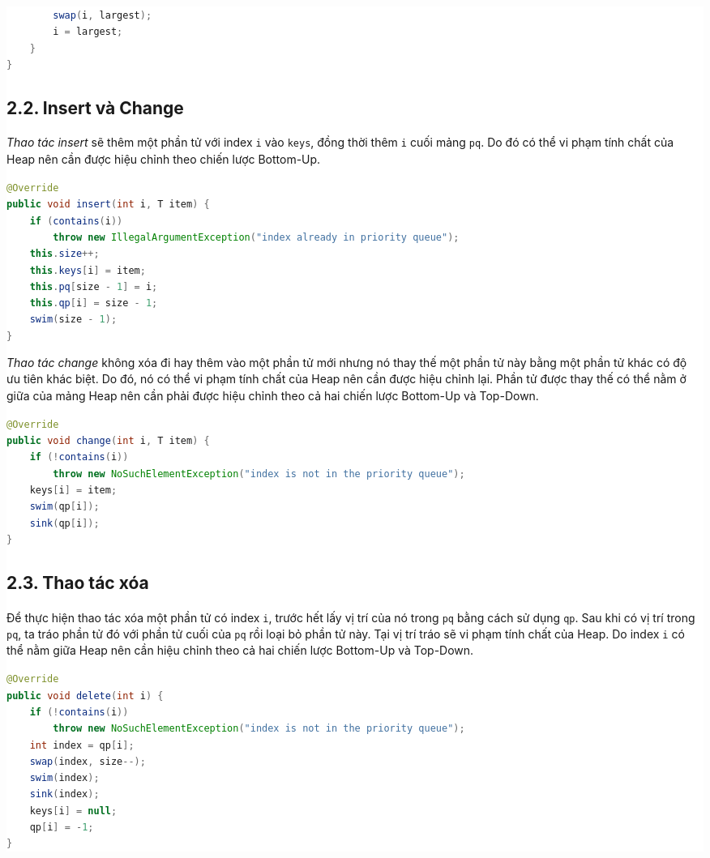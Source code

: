 ```java
        swap(i, largest);
        i = largest;
    }
}
```

## 2.2. Insert và Change

*Thao tác insert* sẽ thêm một phần tử với index `i` vào `keys`, đồng thời thêm `i` cuối mảng `pq`. Do đó có thể vi phạm tính chất của Heap nên cần được hiệu chỉnh theo chiến lược Bottom-Up.

```java
@Override
public void insert(int i, T item) {
    if (contains(i))
        throw new IllegalArgumentException("index already in priority queue");
    this.size++;
    this.keys[i] = item;
    this.pq[size - 1] = i;
    this.qp[i] = size - 1;
    swim(size - 1);
}
```

*Thao tác change* không xóa đi hay thêm vào một phần tử mới nhưng nó thay thế một phần tử này bằng một phần tử khác có độ ưu tiên khác biệt. Do đó, nó có thể vi phạm tính chất của Heap nên cần được hiệu chỉnh lại. Phần tử được thay thế có thể nằm ở giữa của mảng Heap nên cần phải được hiệu chỉnh theo cả hai chiến lược Bottom-Up và Top-Down.

```java
@Override
public void change(int i, T item) {
    if (!contains(i))
        throw new NoSuchElementException("index is not in the priority queue");
    keys[i] = item;
    swim(qp[i]);
    sink(qp[i]);
}
```

## 2.3. Thao tác xóa

Để thực hiện thao tác xóa một phần tử có index `i`, trước hết lấy vị trí của nó trong `pq` bằng cách sử dụng `qp`. Sau khi có vị trí trong `pq`, ta tráo phần tử đó với phần tử cuối của `pq` rồi loại bỏ phần tử này. Tại vị trí tráo sẽ vi phạm tính chất của Heap. Do index `i` có thể nằm giữa Heap nên cần hiệu chỉnh theo cả hai chiến lược Bottom-Up và Top-Down.

```java
@Override
public void delete(int i) {
    if (!contains(i))
        throw new NoSuchElementException("index is not in the priority queue");
    int index = qp[i];
    swap(index, size--);
    swim(index);
    sink(index);
    keys[i] = null;
    qp[i] = -1;
}
```
